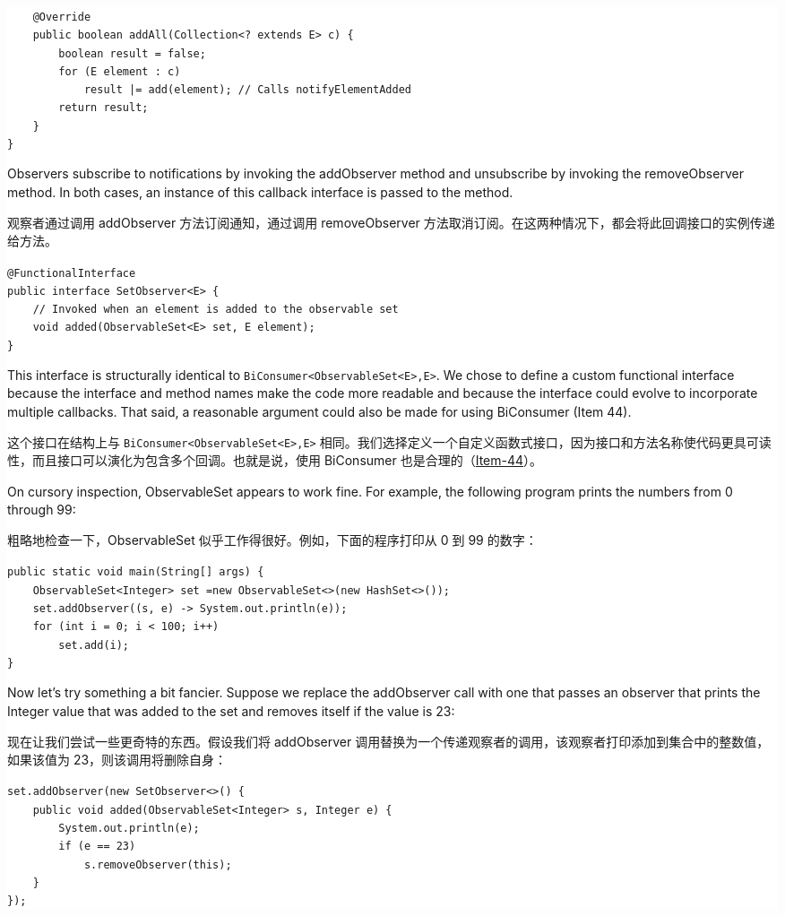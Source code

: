 ```
    @Override
    public boolean addAll(Collection<? extends E> c) {
        boolean result = false;
        for (E element : c)
            result |= add(element); // Calls notifyElementAdded
        return result;
    }
}
```

Observers subscribe to notifications by invoking the addObserver method and unsubscribe by invoking the removeObserver method. In both cases, an instance of this callback interface is passed to the method.

观察者通过调用 addObserver 方法订阅通知，通过调用 removeObserver 方法取消订阅。在这两种情况下，都会将此回调接口的实例传递给方法。

```
@FunctionalInterface
public interface SetObserver<E> {
    // Invoked when an element is added to the observable set
    void added(ObservableSet<E> set, E element);
}
```

This interface is structurally identical to `BiConsumer<ObservableSet<E>,E>`. We chose to define a custom functional interface because the interface and method names make the code more readable and because the interface could evolve to incorporate multiple callbacks. That said, a reasonable argument could also be made for using BiConsumer (Item 44).

这个接口在结构上与 `BiConsumer<ObservableSet<E>,E>` 相同。我们选择定义一个自定义函数式接口，因为接口和方法名称使代码更具可读性，而且接口可以演化为包含多个回调。也就是说，使用 BiConsumer 也是合理的（[Item-44](/Chapter-7/Chapter-7-Item-44-Favor-the-use-of-standard-functional-interfaces.md)）。

On cursory inspection, ObservableSet appears to work fine. For example, the following program prints the numbers from 0 through 99:

粗略地检查一下，ObservableSet 似乎工作得很好。例如，下面的程序打印从 0 到 99 的数字：

```
public static void main(String[] args) {
    ObservableSet<Integer> set =new ObservableSet<>(new HashSet<>());
    set.addObserver((s, e) -> System.out.println(e));
    for (int i = 0; i < 100; i++)
        set.add(i);
}
```

Now let’s try something a bit fancier. Suppose we replace the addObserver call with one that passes an observer that prints the Integer value that was added to the set and removes itself if the value is 23:

现在让我们尝试一些更奇特的东西。假设我们将 addObserver 调用替换为一个传递观察者的调用，该观察者打印添加到集合中的整数值，如果该值为 23，则该调用将删除自身：

```
set.addObserver(new SetObserver<>() {
    public void added(ObservableSet<Integer> s, Integer e) {
        System.out.println(e);
        if (e == 23)
            s.removeObserver(this);
    }
});
```
